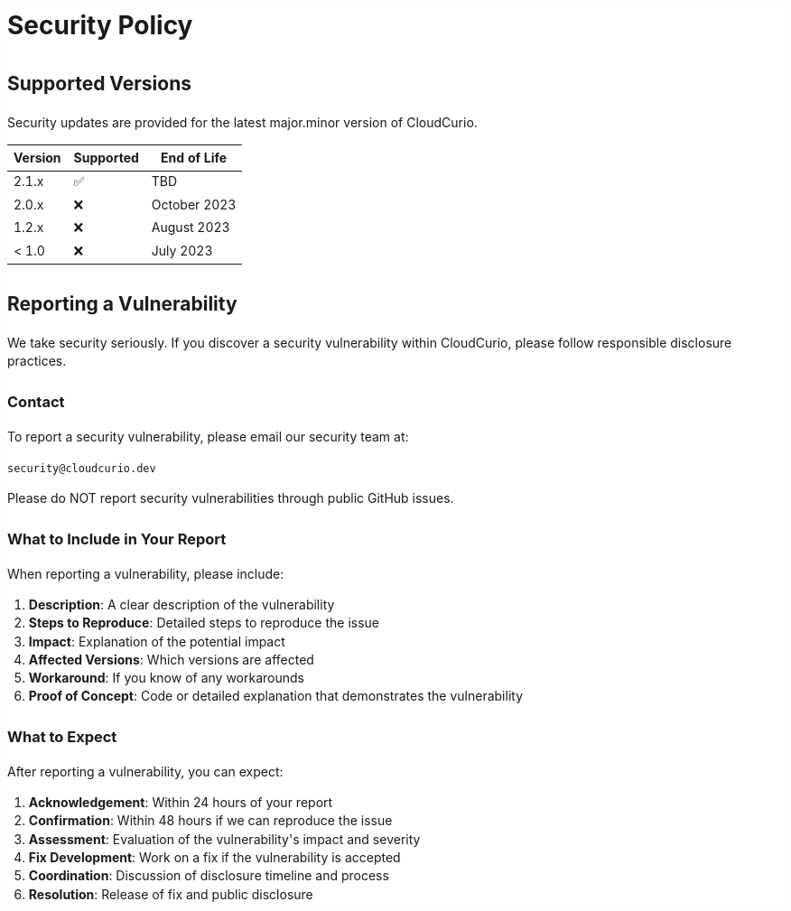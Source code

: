 # Security Policy

## Supported Versions

Security updates are provided for the latest major.minor version of CloudCurio.

| Version | Supported          | End of Life        |
| ------- | ------------------ | ------------------ |
| 2.1.x   | :white_check_mark: | TBD                |
| 2.0.x   | :x:                | October 2023       |
| 1.2.x   | :x:                | August 2023        |
| < 1.0   | :x:                | July 2023          |

## Reporting a Vulnerability

We take security seriously. If you discover a security vulnerability within CloudCurio, please follow responsible disclosure practices.

### Contact

To report a security vulnerability, please email our security team at:

```
security@cloudcurio.dev
```

Please do NOT report security vulnerabilities through public GitHub issues.

### What to Include in Your Report

When reporting a vulnerability, please include:

1. **Description**: A clear description of the vulnerability
2. **Steps to Reproduce**: Detailed steps to reproduce the issue
3. **Impact**: Explanation of the potential impact
4. **Affected Versions**: Which versions are affected
5. **Workaround**: If you know of any workarounds
6. **Proof of Concept**: Code or detailed explanation that demonstrates the vulnerability

### What to Expect

After reporting a vulnerability, you can expect:

1. **Acknowledgement**: Within 24 hours of your report
2. **Confirmation**: Within 48 hours if we can reproduce the issue
3. **Assessment**: Evaluation of the vulnerability's impact and severity
4. **Fix Development**: Work on a fix if the vulnerability is accepted
5. **Coordination**: Discussion of disclosure timeline and process
6. **Resolution**: Release of fix and public disclosure
